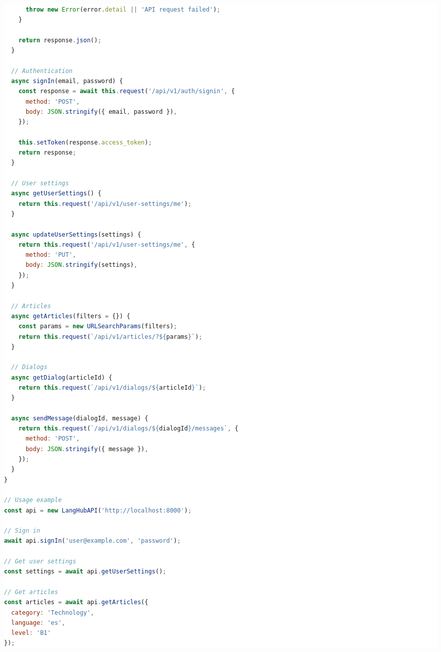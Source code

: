 ```javascript
      throw new Error(error.detail || 'API request failed');
    }

    return response.json();
  }

  // Authentication
  async signIn(email, password) {
    const response = await this.request('/api/v1/auth/signin', {
      method: 'POST',
      body: JSON.stringify({ email, password }),
    });
    
    this.setToken(response.access_token);
    return response;
  }

  // User settings
  async getUserSettings() {
    return this.request('/api/v1/user-settings/me');
  }

  async updateUserSettings(settings) {
    return this.request('/api/v1/user-settings/me', {
      method: 'PUT',
      body: JSON.stringify(settings),
    });
  }

  // Articles
  async getArticles(filters = {}) {
    const params = new URLSearchParams(filters);
    return this.request(`/api/v1/articles/?${params}`);
  }

  // Dialogs
  async getDialog(articleId) {
    return this.request(`/api/v1/dialogs/${articleId}`);
  }

  async sendMessage(dialogId, message) {
    return this.request(`/api/v1/dialogs/${dialogId}/messages`, {
      method: 'POST',
      body: JSON.stringify({ message }),
    });
  }
}

// Usage example
const api = new LangHubAPI('http://localhost:8000');

// Sign in
await api.signIn('user@example.com', 'password');

// Get user settings
const settings = await api.getUserSettings();

// Get articles
const articles = await api.getArticles({ 
  category: 'Technology', 
  language: 'es', 
  level: 'B1' 
});
```